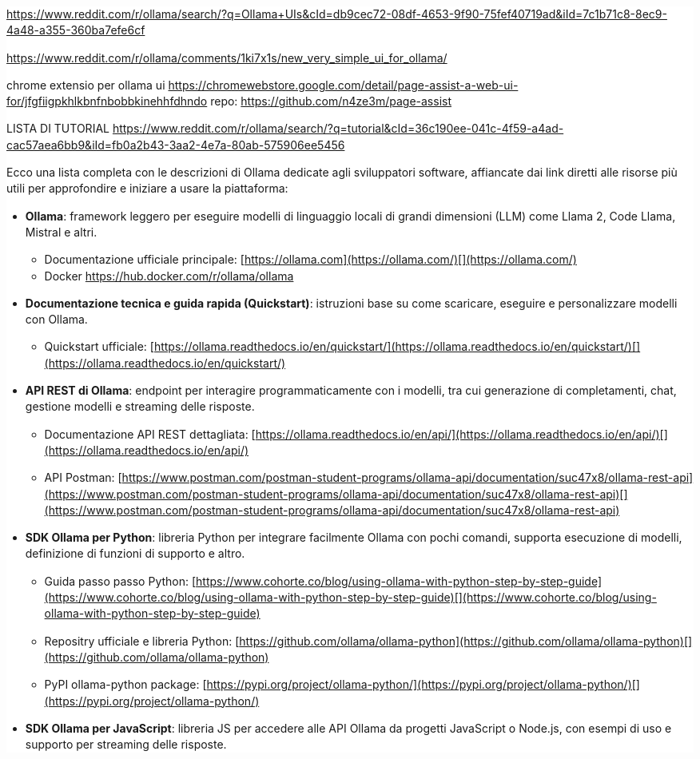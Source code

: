 https://www.reddit.com/r/ollama/search/?q=Ollama+UIs&cId=db9cec72-08df-4653-9f90-75fef40719ad&iId=7c1b71c8-8ec9-4a48-a355-360ba7efe6cf

https://www.reddit.com/r/ollama/comments/1ki7x1s/new_very_simple_ui_for_ollama/



chrome extensio per ollama ui
https://chromewebstore.google.com/detail/page-assist-a-web-ui-for/jfgfiigpkhlkbnfnbobbkinehhfdhndo
repo:
https://github.com/n4ze3m/page-assist

LISTA DI TUTORIAL
https://www.reddit.com/r/ollama/search/?q=tutorial&cId=36c190ee-041c-4f59-a4ad-cac57aea6bb9&iId=fb0a2b43-3aa2-4e7a-80ab-575906ee5456


Ecco una lista completa con le descrizioni di Ollama dedicate agli sviluppatori software, affiancate dai link diretti alle risorse più utili per approfondire e iniziare a usare la piattaforma:

- **Ollama**: framework leggero per eseguire modelli di linguaggio locali di grandi dimensioni (LLM) come Llama 2, Code Llama, Mistral e altri.
    
    - Documentazione ufficiale principale: [https://ollama.com](https://ollama.com/)[](https://ollama.com/)
    - Docker https://hub.docker.com/r/ollama/ollama
        
- **Documentazione tecnica e guida rapida (Quickstart)**: istruzioni base su come scaricare, eseguire e personalizzare modelli con Ollama.
    
    - Quickstart ufficiale: [https://ollama.readthedocs.io/en/quickstart/](https://ollama.readthedocs.io/en/quickstart/)[](https://ollama.readthedocs.io/en/quickstart/)
        
- **API REST di Ollama**: endpoint per interagire programmaticamente con i modelli, tra cui generazione di completamenti, chat, gestione modelli e streaming delle risposte.
    
    - Documentazione API REST dettagliata: [https://ollama.readthedocs.io/en/api/](https://ollama.readthedocs.io/en/api/)[](https://ollama.readthedocs.io/en/api/)
        
    - API Postman: [https://www.postman.com/postman-student-programs/ollama-api/documentation/suc47x8/ollama-rest-api](https://www.postman.com/postman-student-programs/ollama-api/documentation/suc47x8/ollama-rest-api)[](https://www.postman.com/postman-student-programs/ollama-api/documentation/suc47x8/ollama-rest-api)
        
- **SDK Ollama per Python**: libreria Python per integrare facilmente Ollama con pochi comandi, supporta esecuzione di modelli, definizione di funzioni di supporto e altro.
    
    - Guida passo passo Python: [https://www.cohorte.co/blog/using-ollama-with-python-step-by-step-guide](https://www.cohorte.co/blog/using-ollama-with-python-step-by-step-guide)[](https://www.cohorte.co/blog/using-ollama-with-python-step-by-step-guide)
        
    - Repositry ufficiale e libreria Python: [https://github.com/ollama/ollama-python](https://github.com/ollama/ollama-python)[](https://github.com/ollama/ollama-python)
        
    - PyPI ollama-python package: [https://pypi.org/project/ollama-python/](https://pypi.org/project/ollama-python/)[](https://pypi.org/project/ollama-python/)
        
- **SDK Ollama per JavaScript**: libreria JS per accedere alle API Ollama da progetti JavaScript o Node.js, con esempi di uso e supporto per streaming delle risposte.
    